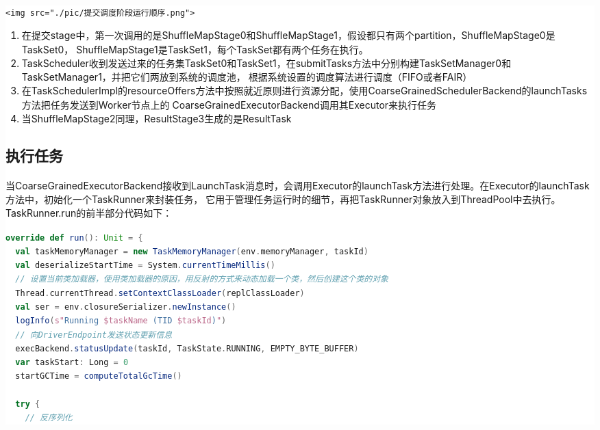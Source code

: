     <img src="./pic/提交调度阶段运行顺序.png">
</div>

1. 在提交stage中，第一次调用的是ShuffleMapStage0和ShuffleMapStage1，假设都只有两个partition，ShuffleMapStage0是TaskSet0，
ShuffleMapStage1是TaskSet1，每个TaskSet都有两个任务在执行。
2. TaskScheduler收到发送过来的任务集TaskSet0和TaskSet1，在submitTasks方法中分别构建TaskSetManager0和TaskSetManager1，并把它们两放到系统的调度池，
根据系统设置的调度算法进行调度（FIFO或者FAIR）
3. 在TaskSchedulerImpl的resourceOffers方法中按照就近原则进行资源分配，使用CoarseGrainedSchedulerBackend的launchTasks方法把任务发送到Worker节点上的
CoarseGrainedExecutorBackend调用其Executor来执行任务
4. 当ShuffleMapStage2同理，ResultStage3生成的是ResultTask

## 执行任务
当CoarseGrainedExecutorBackend接收到LaunchTask消息时，会调用Executor的launchTask方法进行处理。在Executor的launchTask方法中，初始化一个TaskRunner来封装任务，
它用于管理任务运行时的细节，再把TaskRunner对象放入到ThreadPool中去执行。TaskRunner.run的前半部分代码如下：
``` scala
override def run(): Unit = {
  val taskMemoryManager = new TaskMemoryManager(env.memoryManager, taskId)
  val deserializeStartTime = System.currentTimeMillis()
  // 设置当前类加载器，使用类加载器的原因，用反射的方式来动态加载一个类，然后创建这个类的对象
  Thread.currentThread.setContextClassLoader(replClassLoader)
  val ser = env.closureSerializer.newInstance()
  logInfo(s"Running $taskName (TID $taskId)")
  // 向DriverEndpoint发送状态更新信息
  execBackend.statusUpdate(taskId, TaskState.RUNNING, EMPTY_BYTE_BUFFER)
  var taskStart: Long = 0
  startGCTime = computeTotalGcTime()

  try {
    // 反序列化
```